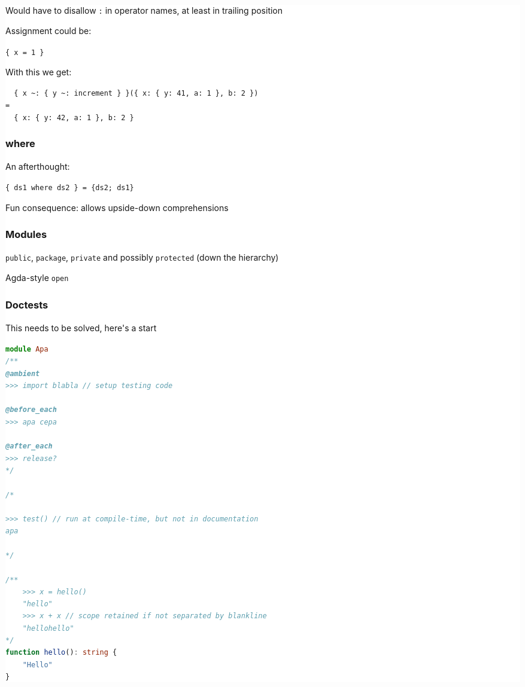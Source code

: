 Would have to disallow `:` in operator names, at least in trailing position

Assignment could be:

```
{ x = 1 }
```

With this we get:

```
  { x ~: { y ~: increment } }({ x: { y: 41, a: 1 }, b: 2 })
=
  { x: { y: 42, a: 1 }, b: 2 }
```

### where

An afterthought:

`{ ds1 where ds2 } = {ds2; ds1}`

Fun consequence: allows upside-down comprehensions

### Modules

`public`, `package`, `private` and possibly `protected` (down the hierarchy)

Agda-style `open`

### Doctests

This needs to be solved, here's a start

```typescript
module Apa
/**
@ambient
>>> import blabla // setup testing code

@before_each
>>> apa cepa

@after_each
>>> release?
*/

/*

>>> test() // run at compile-time, but not in documentation
apa

*/

/**
    >>> x = hello()
    "hello"
    >>> x + x // scope retained if not separated by blankline
    "hellohello"
*/
function hello(): string {
    "Hello"
}
```
